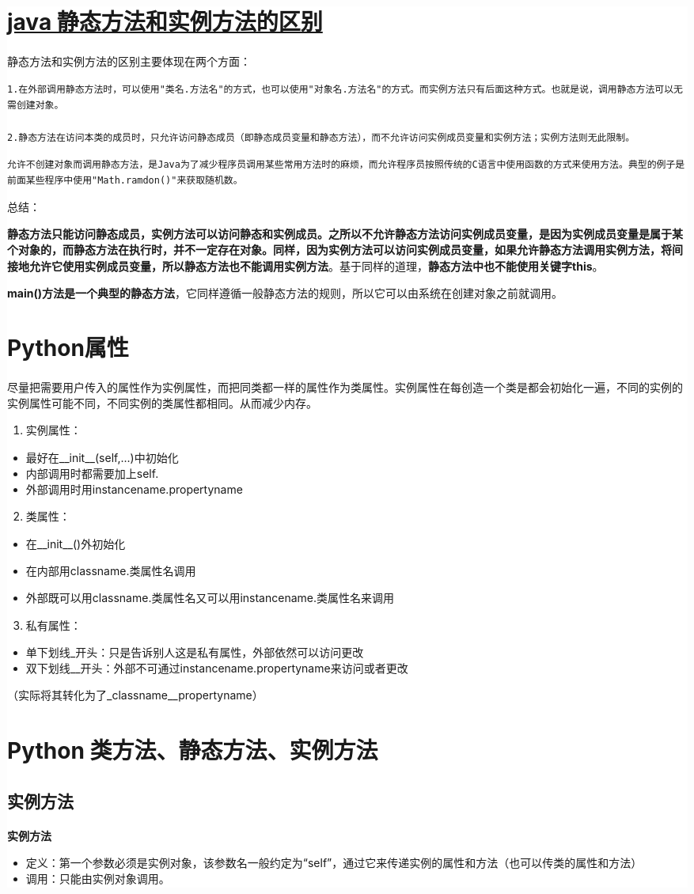 # [java 静态方法和实例方法的区别](https://www.cnblogs.com/LZL-student/p/5861365.html)

静态方法和实例方法的区别主要体现在两个方面： 

```
1.在外部调用静态方法时，可以使用"类名.方法名"的方式，也可以使用"对象名.方法名"的方式。而实例方法只有后面这种方式。也就是说，调用静态方法可以无需创建对象。
 
2.静态方法在访问本类的成员时，只允许访问静态成员（即静态成员变量和静态方法），而不允许访问实例成员变量和实例方法；实例方法则无此限制。
```

```
允许不创建对象而调用静态方法，是Java为了减少程序员调用某些常用方法时的麻烦，而允许程序员按照传统的C语言中使用函数的方式来使用方法。典型的例子是前面某些程序中使用"Math.ramdon()"来获取随机数。
```

总结：

**静态方法只能访问静态成员，实例方法可以访问静态和实例成员。**之所以不允许静态方法访问实例成员变量，是因为实例成员变量是属于某个对象的，而静态方法在执行时，并不一定存在对象。同样，因为实例方法可以访问实例成员变量，如果允许静态方法调用实例方法，将间接地允许它使用实例成员变量，所以**静态方法也不能调用实例方法**。基于同样的道理，**静态方法中也不能使用关键字this**。

**main()方法是一个典型的静态方法**，它同样遵循一般静态方法的规则，所以它可以由系统在创建对象之前就调用。

# Python属性

尽量把需要用户传入的属性作为实例属性，而把同类都一样的属性作为类属性。实例属性在每创造一个类是都会初始化一遍，不同的实例的实例属性可能不同，不同实例的类属性都相同。从而减少内存。

1. 实例属性：

- 最好在__init__(self,...)中初始化
- 内部调用时都需要加上self.
- 外部调用时用instancename.propertyname

2. 类属性：

- 在__init__()外初始化
- 在内部用classname.类属性名调用


- 外部既可以用classname.类属性名又可以用instancename.类属性名来调用

3. 私有属性：

- 单下划线_开头：只是告诉别人这是私有属性，外部依然可以访问更改
- 双下划线__开头：外部不可通过instancename.propertyname来访问或者更改

（实际将其转化为了_classname__propertyname）

# Python 类方法、静态方法、实例方法

## 实例方法

**实例方法**

- 定义：第一个参数必须是实例对象，该参数名一般约定为“self”，通过它来传递实例的属性和方法（也可以传类的属性和方法）
- 调用：只能由实例对象调用。
